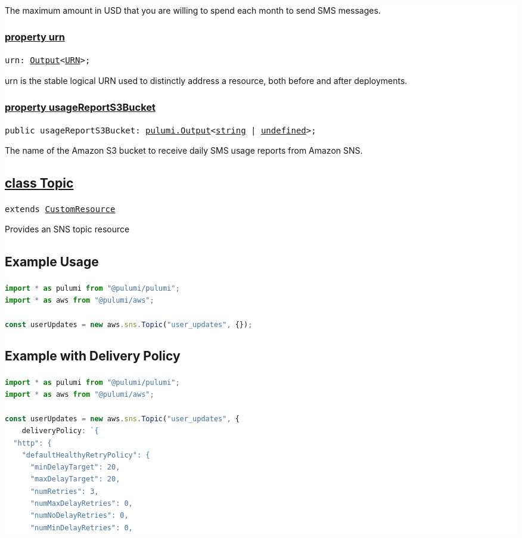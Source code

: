 The maximum amount in USD that you are willing to spend each month to send SMS messages.

</div>
<h3 class="pdoc-member-header" id="SmsPreferences-urn">
<a class="pdoc-child-name" href="https://github.com/pulumi/pulumi-aws/blob/master/sdk/nodejs/node_modules/@pulumi/pulumi/resource.d.ts#L12">property <b>urn</b></a>
</h3>
<div class="pdoc-member-contents" markdown="1">
<pre class="highlight"><span class='kd'></span>urn: <a href='https://pulumi.io/reference/pkg/nodejs/@pulumi/pulumi/#Output'>Output</a>&lt;<a href='https://pulumi.io/reference/pkg/nodejs/@pulumi/pulumi/#URN'>URN</a>&gt;;</pre>

urn is the stable logical URN used to distinctly address a resource, both before and after
deployments.

</div>
<h3 class="pdoc-member-header" id="SmsPreferences-usageReportS3Bucket">
<a class="pdoc-child-name" href="https://github.com/pulumi/pulumi-aws/blob/master/sdk/nodejs/sns/smsPreferences.ts#L55">property <b>usageReportS3Bucket</b></a>
</h3>
<div class="pdoc-member-contents" markdown="1">
<pre class="highlight"><span class='kd'>public </span>usageReportS3Bucket: <a href='https://pulumi.io/reference/pkg/nodejs/@pulumi/pulumi/#Output'>pulumi.Output</a>&lt;<span class='kd'><a href='https://developer.mozilla.org/en-US/docs/Web/JavaScript/Reference/Global_Objects/String'>string</a></span> | <span class='kd'><a href='https://developer.mozilla.org/en-US/docs/Web/JavaScript/Reference/Global_Objects/undefined'>undefined</a></span>&gt;;</pre>

The name of the Amazon S3 bucket to receive daily SMS usage reports from Amazon SNS.

</div>
</div>
<h2 class="pdoc-module-header" id="Topic">
<a class="pdoc-member-name" href="https://github.com/pulumi/pulumi-aws/blob/master/sdk/nodejs/sns/topic.ts#L64">class <b>Topic</b></a>
</h2>
<div class="pdoc-module-contents" markdown="1">
<pre class="highlight"><span class='kd'>extends</span> <a href='https://pulumi.io/reference/pkg/nodejs/@pulumi/pulumi/#CustomResource'>CustomResource</a></pre>

Provides an SNS topic resource

## Example Usage

```typescript
import * as pulumi from "@pulumi/pulumi";
import * as aws from "@pulumi/aws";

const userUpdates = new aws.sns.Topic("user_updates", {});
```

## Example with Delivery Policy

```typescript
import * as pulumi from "@pulumi/pulumi";
import * as aws from "@pulumi/aws";

const userUpdates = new aws.sns.Topic("user_updates", {
    deliveryPolicy: `{
  "http": {
    "defaultHealthyRetryPolicy": {
      "minDelayTarget": 20,
      "maxDelayTarget": 20,
      "numRetries": 3,
      "numMaxDelayRetries": 0,
      "numNoDelayRetries": 0,
      "numMinDelayRetries": 0,
```